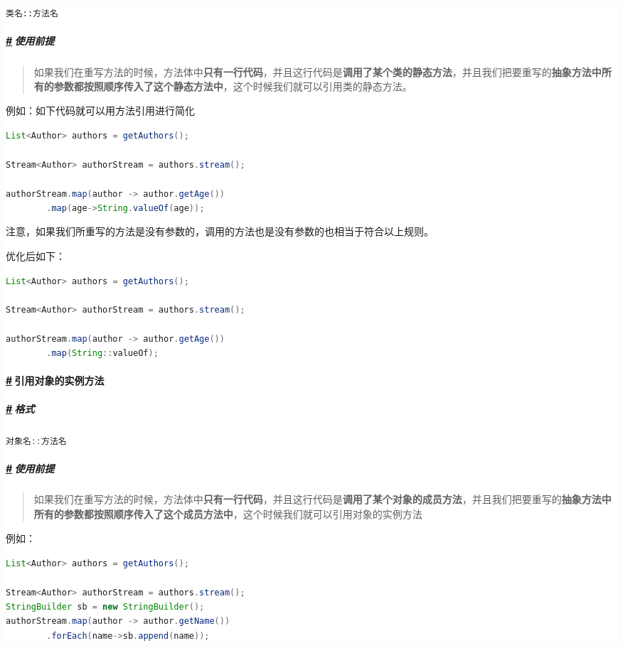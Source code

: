 
```
类名::方法名
```


##### [#](#使用前提) 使用前提

> 如果我们在重写方法的时候，方法体中**只有一行代码**，并且这行代码是**调用了某个类的静态方法**，并且我们把要重写的**抽象方法中所有的参数都按照顺序传入了这个静态方法中**，这个时候我们就可以引用类的静态方法。


例如：如下代码就可以用方法引用进行简化


```java
List<Author> authors = getAuthors();

Stream<Author> authorStream = authors.stream();

authorStream.map(author -> author.getAge())
        .map(age->String.valueOf(age));

```

注意，如果我们所重写的方法是没有参数的，调用的方法也是没有参数的也相当于符合以上规则。

优化后如下：


```java
List<Author> authors = getAuthors();

Stream<Author> authorStream = authors.stream();

authorStream.map(author -> author.getAge())
        .map(String::valueOf);
```



#### [#](#引用对象的实例方法) 引用对象的实例方法

##### [#](#格式) 格式


```java
对象名::方法名
```



##### [#](#使用前提) 使用前提

> 如果我们在重写方法的时候，方法体中**只有一行代码**，并且这行代码是**调用了某个对象的成员方法**，并且我们把要重写的**抽象方法中所有的参数都按照顺序传入了这个成员方法中**，这个时候我们就可以引用对象的实例方法

例如：


```java
List<Author> authors = getAuthors();

Stream<Author> authorStream = authors.stream();
StringBuilder sb = new StringBuilder();
authorStream.map(author -> author.getName())
        .forEach(name->sb.append(name));
```
